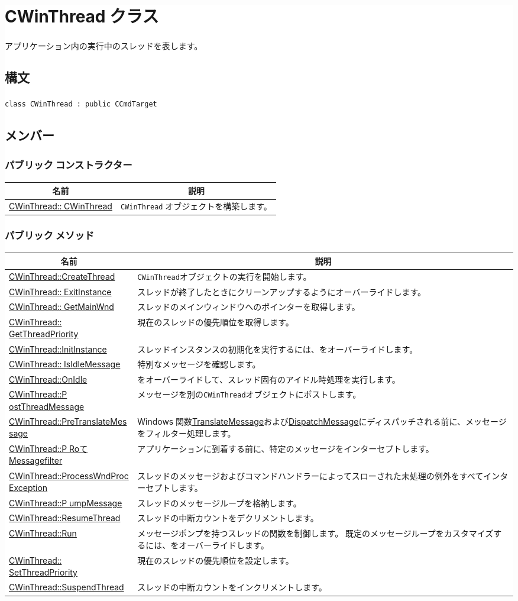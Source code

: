 # <a name="cwinthread-class"></a>CWinThread クラス

アプリケーション内の実行中のスレッドを表します。

## <a name="syntax"></a>構文

```
class CWinThread : public CCmdTarget
```

## <a name="members"></a>メンバー

### <a name="public-constructors"></a>パブリック コンストラクター

|名前|説明|
|----------|-----------------|
|[CWinThread:: CWinThread](#cwinthread)|`CWinThread` オブジェクトを構築します。|

### <a name="public-methods"></a>パブリック メソッド

|名前|説明|
|----------|-----------------|
|[CWinThread::CreateThread](#createthread)|`CWinThread`オブジェクトの実行を開始します。|
|[CWinThread:: ExitInstance](#exitinstance)|スレッドが終了したときにクリーンアップするようにオーバーライドします。|
|[CWinThread:: GetMainWnd](#getmainwnd)|スレッドのメインウィンドウへのポインターを取得します。|
|[CWinThread:: GetThreadPriority](#getthreadpriority)|現在のスレッドの優先順位を取得します。|
|[CWinThread::InitInstance](#initinstance)|スレッドインスタンスの初期化を実行するには、をオーバーライドします。|
|[CWinThread:: IsIdleMessage](#isidlemessage)|特別なメッセージを確認します。|
|[CWinThread::OnIdle](#onidle)|をオーバーライドして、スレッド固有のアイドル時処理を実行します。|
|[CWinThread::P ostThreadMessage](#postthreadmessage)|メッセージを別の`CWinThread`オブジェクトにポストします。|
|[CWinThread::PreTranslateMessage](#pretranslatemessage)|Windows 関数[TranslateMessage](/windows/win32/api/winuser/nf-winuser-translatemessage)および[DispatchMessage](/windows/win32/api/winuser/nf-winuser-dispatchmessage)にディスパッチされる前に、メッセージをフィルター処理します。|
|[CWinThread::P Roて Messagefilter](#processmessagefilter)|アプリケーションに到着する前に、特定のメッセージをインターセプトします。|
|[CWinThread::ProcessWndProcException](#processwndprocexception)|スレッドのメッセージおよびコマンドハンドラーによってスローされた未処理の例外をすべてインターセプトします。|
|[CWinThread::P umpMessage](#pumpmessage)|スレッドのメッセージループを格納します。|
|[CWinThread::ResumeThread](#resumethread)|スレッドの中断カウントをデクリメントします。|
|[CWinThread::Run](#run)|メッセージポンプを持つスレッドの関数を制御します。 既定のメッセージループをカスタマイズするには、をオーバーライドします。|
|[CWinThread:: SetThreadPriority](#setthreadpriority)|現在のスレッドの優先順位を設定します。|
|[CWinThread::SuspendThread](#suspendthread)|スレッドの中断カウントをインクリメントします。|
